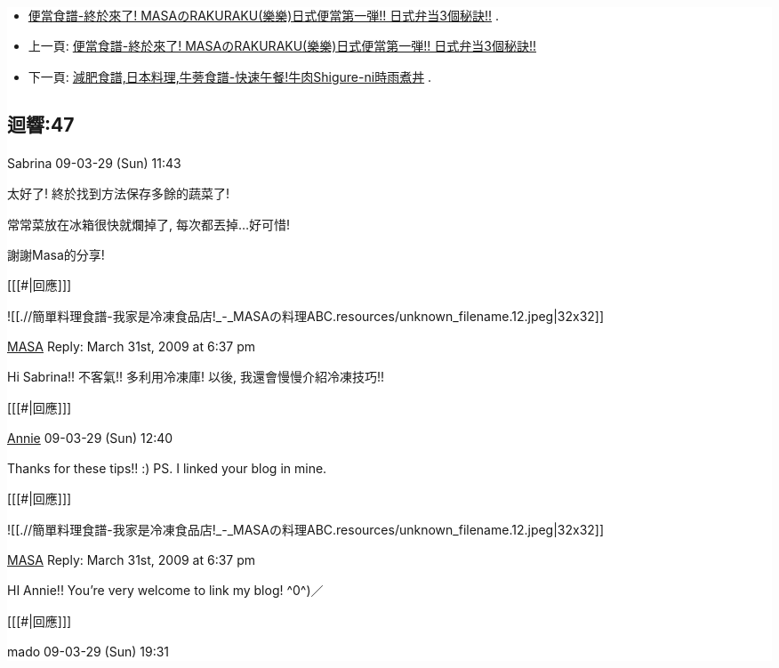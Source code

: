 * [便當食譜-終於來了! MASAのRAKURAKU(樂樂)日式便當第一弾!! 日式弁当3個秘訣!!](http://www.masa.tw/%e7%b0%a1%e5%96%ae%e6%96%99%e7%90%86%e9%a3%9f%e8%ad%9c/%e4%be%bf%e7%95%b6%e9%a3%9f%e8%ad%9c-%e7%b5%82%e6%96%bc%e4%be%86%e4%ba%86-masa%e3%81%aerakuraku%e6%a8%82%e6%a8%82%e6%97%a5%e5%bc%8f%e4%be%bf%e7%95%b6%e7%ac%ac%e4%b8%80%e5%bc%be-oishi%e5%bc%81.html)
.

* 上一頁: [便當食譜-終於來了! MASAのRAKURAKU(樂樂)日式便當第一弾!! 日式弁当3個秘訣!!](http://www.masa.tw/%e7%b0%a1%e5%96%ae%e6%96%99%e7%90%86%e9%a3%9f%e8%ad%9c/%e4%be%bf%e7%95%b6%e9%a3%9f%e8%ad%9c-%e7%b5%82%e6%96%bc%e4%be%86%e4%ba%86-masa%e3%81%aerakuraku%e6%a8%82%e6%a8%82%e6%97%a5%e5%bc%8f%e4%be%bf%e7%95%b6%e7%ac%ac%e4%b8%80%e5%bc%be-oishi%e5%bc%81.html)

* 下一頁: [減肥食譜,日本料理,牛蒡食譜-快速午餐!牛肉Shigure-ni時雨煮丼](http://www.masa.tw/%e7%b0%a1%e5%96%ae%e6%b8%9b%e8%82%a5%e9%a3%9f%e8%ad%9c/%e6%b8%9b%e8%82%a5%e9%a3%9f%e8%ad%9c%e7%89%9b%e8%92%a1%e9%a3%9f%e8%ad%9c-%e5%bf%ab%e9%80%9f%e5%8d%88%e9%a4%90%e7%89%9b%e8%82%89shigure-ni%e6%99%82%e9%9b%a8%e7%85%ae%e4%b8%bc.html)
.

## 迴響:47

Sabrina 09-03-29 (Sun) 11:43

太好了! 終於找到方法保存多餘的蔬菜了!

常常菜放在冰箱很快就爛掉了, 每次都丟掉…好可惜!

謝謝Masa的分享!

\[[[#|回應]]\]

![[.//簡單料理食譜-我家是冷凍食品店!_-_MASAの料理ABC.resources/unknown_filename.12.jpeg\|32x32]]

[MASA](http://admin/) Reply:
March 31st, 2009 at 6:37 pm

Hi Sabrina!!
不客氣!! 多利用冷凍庫!
以後, 我還會慢慢介紹冷凍技巧!!

\[[[#|回應]]\]

[Annie](http://blog.pixnet.net/anniepage) 09-03-29 (Sun) 12:40

Thanks for these tips!! :)
PS. I linked your blog in mine.

\[[[#|回應]]\]

![[.//簡單料理食譜-我家是冷凍食品店!_-_MASAの料理ABC.resources/unknown_filename.12.jpeg\|32x32]]

[MASA](http://admin/) Reply:
March 31st, 2009 at 6:37 pm

HI Annie!!
You’re very welcome to link my blog! ^0^)／

\[[[#|回應]]\]

mado 09-03-29 (Sun) 19:31
